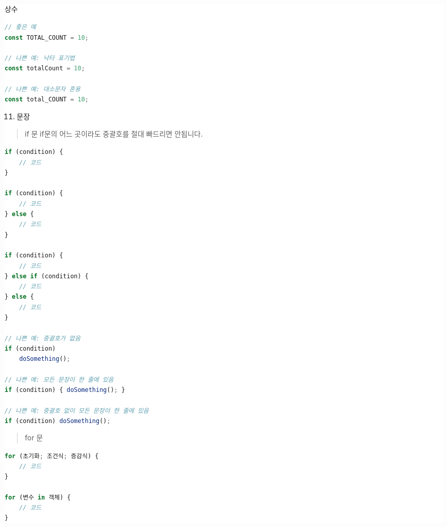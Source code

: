 
상수
```javascript
// 좋은 예
const TOTAL_COUNT = 10;

// 나쁜 예: 낙타 표기법
const totalCount = 10;

// 나쁜 예: 대소문자 혼용
const total_COUNT = 10;
```


11. 문장
> if 문
if문의 어느 곳이라도 중괄호를 절대 빠드리면 안됩니다.  
```javascript
if (condition) {
    // 코드
}

if (condition) {
    // 코드
} else {
    // 코드
}

if (condition) {
    // 코드
} else if (condition) {
    // 코드
} else {
    // 코드
}

// 나쁜 예: 중괄호가 없음
if (condition)
    doSomething();

// 나쁜 예: 모든 문장이 한 줄에 있음
if (condition) { doSomething(); }

// 나쁜 예: 중괄호 없이 모든 문장이 한 줄에 있음
if (condition) doSomething();
```

> for 문
```javascript
for (초기화; 조건식; 증감식) {
    // 코드
}

for (변수 in 객체) {
    // 코드
}
```
